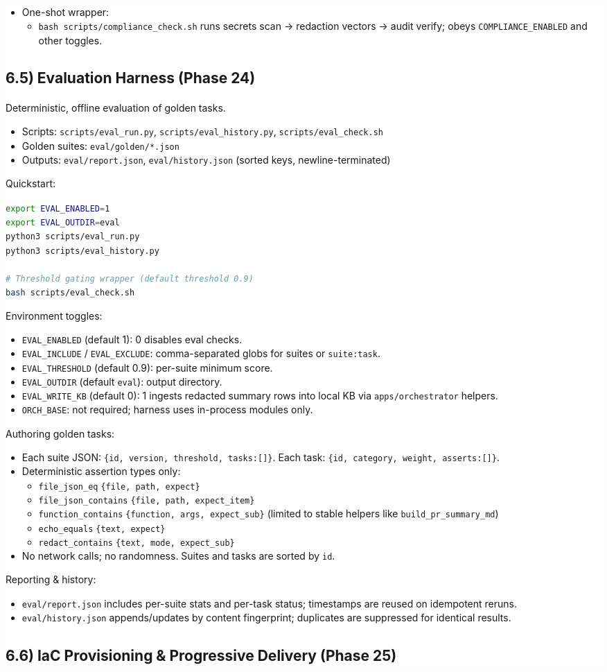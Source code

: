 - One-shot wrapper:
  - `bash scripts/compliance_check.sh` runs secrets scan → redaction vectors → audit verify; obeys `COMPLIANCE_ENABLED` and other toggles.

## 6.5) Evaluation Harness (Phase 24)

Deterministic, offline evaluation of golden tasks.

- Scripts: `scripts/eval_run.py`, `scripts/eval_history.py`, `scripts/eval_check.sh`
- Golden suites: `eval/golden/*.json`
- Outputs: `eval/report.json`, `eval/history.json` (sorted keys, newline-terminated)

Quickstart:

```bash
export EVAL_ENABLED=1
export EVAL_OUTDIR=eval
python3 scripts/eval_run.py
python3 scripts/eval_history.py

# Threshold gating wrapper (default threshold 0.9)
bash scripts/eval_check.sh
```

Environment toggles:

- `EVAL_ENABLED` (default 1): 0 disables eval checks.
- `EVAL_INCLUDE` / `EVAL_EXCLUDE`: comma-separated globs for suites or `suite:task`.
- `EVAL_THRESHOLD` (default 0.9): per-suite minimum score.
- `EVAL_OUTDIR` (default `eval`): output directory.
- `EVAL_WRITE_KB` (default 0): 1 ingests redacted summary rows into local KB via `apps/orchestrator` helpers.
- `ORCH_BASE`: not required; harness uses in-process modules only.

Authoring golden tasks:

- Each suite JSON: `{id, version, threshold, tasks:[]}`. Each task: `{id, category, weight, asserts:[]}`.
- Deterministic assertion types only:
  - `file_json_eq` `{file, path, expect}`
  - `file_json_contains` `{file, path, expect_item}`
  - `function_contains` `{function, args, expect_sub}` (limited to stable helpers like `build_pr_summary_md`)
  - `echo_equals` `{text, expect}`
  - `redact_contains` `{text, mode, expect_sub}`
- No network calls; no randomness. Suites and tasks are sorted by `id`.

Reporting & history:

- `eval/report.json` includes per-suite stats and per-task status; timestamps are reused on idempotent reruns.
- `eval/history.json` appends/updates by content fingerprint; duplicates are suppressed for identical results.

## 6.6) IaC Provisioning & Progressive Delivery (Phase 25)
